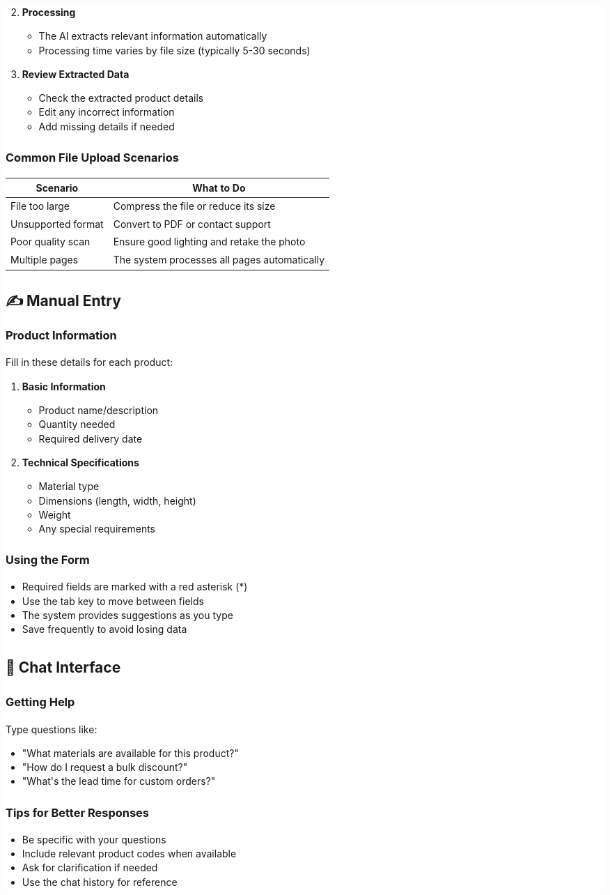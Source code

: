 2. **Processing**
   - The AI extracts relevant information automatically
   - Processing time varies by file size (typically 5-30 seconds)

3. **Review Extracted Data**
   - Check the extracted product details
   - Edit any incorrect information
   - Add missing details if needed

### Common File Upload Scenarios
| Scenario | What to Do |
|----------|------------|
| File too large | Compress the file or reduce its size |
| Unsupported format | Convert to PDF or contact support |
| Poor quality scan | Ensure good lighting and retake the photo |
| Multiple pages | The system processes all pages automatically |

## ✍️ Manual Entry
### Product Information
Fill in these details for each product:

1. **Basic Information**
   - Product name/description
   - Quantity needed
   - Required delivery date

2. **Technical Specifications**
   - Material type
   - Dimensions (length, width, height)
   - Weight
   - Any special requirements

### Using the Form
- Required fields are marked with a red asterisk (*)
- Use the tab key to move between fields
- The system provides suggestions as you type
- Save frequently to avoid losing data

## 💬 Chat Interface
### Getting Help
Type questions like:
- "What materials are available for this product?"
- "How do I request a bulk discount?"
- "What's the lead time for custom orders?"

### Tips for Better Responses
- Be specific with your questions
- Include relevant product codes when available
- Ask for clarification if needed
- Use the chat history for reference
